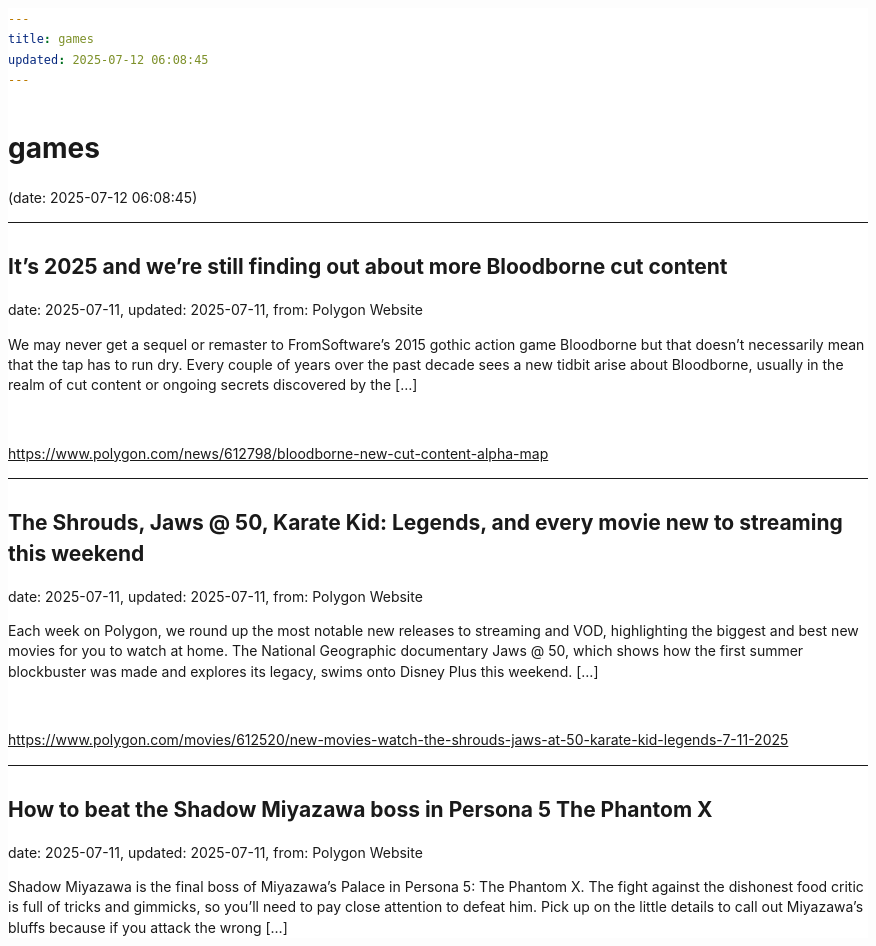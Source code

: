 ```yaml
---
title: games
updated: 2025-07-12 06:08:45
---
```


# games

(date: 2025-07-12 06:08:45)

---

## It’s 2025 and we’re still finding out about more Bloodborne cut content

date: 2025-07-11, updated: 2025-07-11, from: Polygon Website

We may never get a sequel or remaster to FromSoftware’s 2015 gothic action game Bloodborne but that doesn’t necessarily mean that the tap has to run dry. Every couple of years over the past decade sees a new tidbit arise about Bloodborne, usually in the realm of cut content or ongoing secrets discovered by the [&#8230;] 

<br> 

<https://www.polygon.com/news/612798/bloodborne-new-cut-content-alpha-map>

---

## The Shrouds, Jaws @ 50, Karate Kid: Legends, and every movie new to streaming this weekend

date: 2025-07-11, updated: 2025-07-11, from: Polygon Website

Each week on Polygon, we round up the most notable new releases to streaming and VOD, highlighting the biggest and best new movies for you to watch at home. The National Geographic documentary Jaws @ 50, which shows how the first summer blockbuster was made and explores its legacy, swims onto Disney Plus this weekend. [&#8230;] 

<br> 

<https://www.polygon.com/movies/612520/new-movies-watch-the-shrouds-jaws-at-50-karate-kid-legends-7-11-2025>

---

## How to beat the Shadow Miyazawa boss in Persona 5 The Phantom X

date: 2025-07-11, updated: 2025-07-11, from: Polygon Website

Shadow Miyazawa is the final boss of Miyazawa’s Palace in Persona 5: The Phantom X. The fight against the dishonest food critic is full of tricks and gimmicks, so you’ll need to pay close attention to defeat him. Pick up on the little details to call out Miyazawa’s bluffs because if you attack the wrong [&#8230;] 
